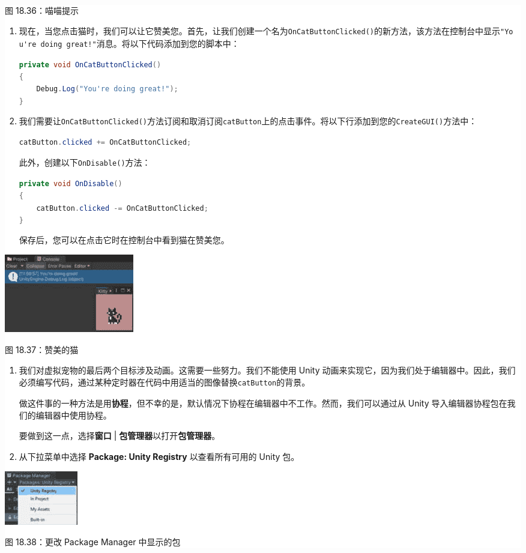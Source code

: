图 18.36：喵喵提示

1.  现在，当您点击猫时，我们可以让它赞美您。首先，让我们创建一个名为`OnCatButtonClicked()`的新方法，该方法在控制台中显示`"You're doing great!"`消息。将以下代码添加到您的脚本中：

    ```cs
    private void OnCatButtonClicked()
    {
        Debug.Log("You're doing great!");
    }
    ```

1.  我们需要让`OnCatButtonClicked()`方法订阅和取消订阅`catButton`上的点击事件。将以下行添加到您的`CreateGUI()`方法中：

    ```cs
    catButton.clicked += OnCatButtonClicked;
    ```

    此外，创建以下`OnDisable()`方法：

    ```cs
    private void OnDisable()
    {
        catButton.clicked -= OnCatButtonClicked;
    }
    ```

    保存后，您可以在点击它时在控制台中看到猫在赞美您。

![图 18.37：赞美的猫](img/B18327_18_37.jpg)

图 18.37：赞美的猫

1.  我们对虚拟宠物的最后两个目标涉及动画。这需要一些努力。我们不能使用 Unity 动画来实现它，因为我们处于编辑器中。因此，我们必须编写代码，通过某种定时器在代码中用适当的图像替换`catButton`的背景。

    做这件事的一种方法是用**协程**，但不幸的是，默认情况下协程在编辑器中不工作。然而，我们可以通过从 Unity 导入编辑器协程包在我们的编辑器中使用协程。

    要做到这一点，选择**窗口** | **包管理器**以打开**包管理器**。

1.  从下拉菜单中选择 **Package: Unity Registry** 以查看所有可用的 Unity 包。

![图 18.38：更改 Package Manager 中显示的包](img/B18327_18_38.jpg)

图 18.38：更改 Package Manager 中显示的包
